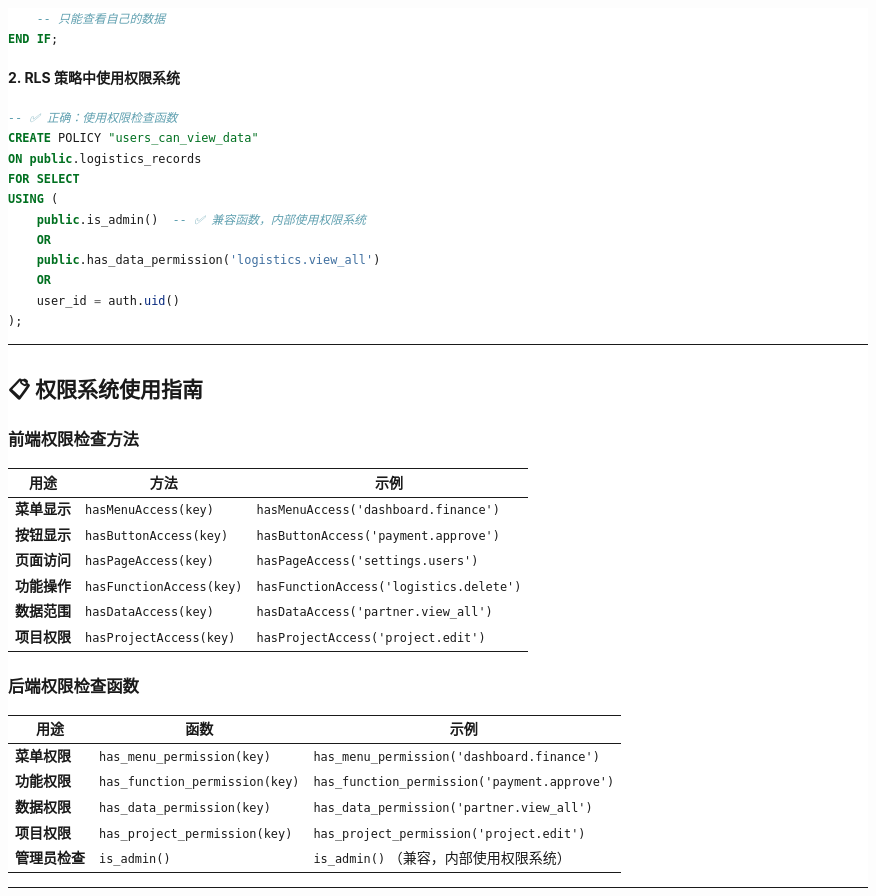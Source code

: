```sql
    -- 只能查看自己的数据
END IF;
```

#### 2. RLS 策略中使用权限系统

```sql
-- ✅ 正确：使用权限检查函数
CREATE POLICY "users_can_view_data" 
ON public.logistics_records
FOR SELECT
USING (
    public.is_admin()  -- ✅ 兼容函数，内部使用权限系统
    OR
    public.has_data_permission('logistics.view_all')
    OR
    user_id = auth.uid()
);
```

---

## 📋 权限系统使用指南

### 前端权限检查方法

| 用途 | 方法 | 示例 |
|------|------|------|
| **菜单显示** | `hasMenuAccess(key)` | `hasMenuAccess('dashboard.finance')` |
| **按钮显示** | `hasButtonAccess(key)` | `hasButtonAccess('payment.approve')` |
| **页面访问** | `hasPageAccess(key)` | `hasPageAccess('settings.users')` |
| **功能操作** | `hasFunctionAccess(key)` | `hasFunctionAccess('logistics.delete')` |
| **数据范围** | `hasDataAccess(key)` | `hasDataAccess('partner.view_all')` |
| **项目权限** | `hasProjectAccess(key)` | `hasProjectAccess('project.edit')` |

### 后端权限检查函数

| 用途 | 函数 | 示例 |
|------|------|------|
| **菜单权限** | `has_menu_permission(key)` | `has_menu_permission('dashboard.finance')` |
| **功能权限** | `has_function_permission(key)` | `has_function_permission('payment.approve')` |
| **数据权限** | `has_data_permission(key)` | `has_data_permission('partner.view_all')` |
| **项目权限** | `has_project_permission(key)` | `has_project_permission('project.edit')` |
| **管理员检查** | `is_admin()` | `is_admin()` （兼容，内部使用权限系统）|

---